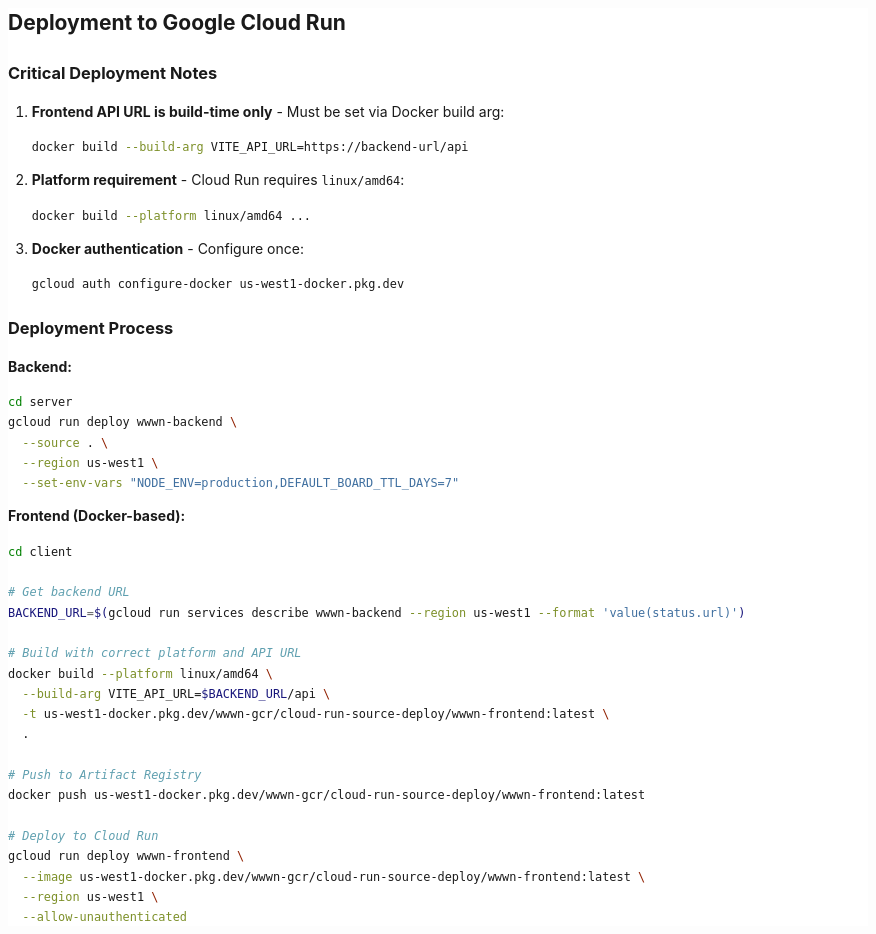 ## Deployment to Google Cloud Run

### Critical Deployment Notes

1. **Frontend API URL is build-time only** - Must be set via Docker build arg:
   ```bash
   docker build --build-arg VITE_API_URL=https://backend-url/api
   ```

2. **Platform requirement** - Cloud Run requires `linux/amd64`:
   ```bash
   docker build --platform linux/amd64 ...
   ```

3. **Docker authentication** - Configure once:
   ```bash
   gcloud auth configure-docker us-west1-docker.pkg.dev
   ```

### Deployment Process

**Backend:**
```bash
cd server
gcloud run deploy wwwn-backend \
  --source . \
  --region us-west1 \
  --set-env-vars "NODE_ENV=production,DEFAULT_BOARD_TTL_DAYS=7"
```

**Frontend (Docker-based):**
```bash
cd client

# Get backend URL
BACKEND_URL=$(gcloud run services describe wwwn-backend --region us-west1 --format 'value(status.url)')

# Build with correct platform and API URL
docker build --platform linux/amd64 \
  --build-arg VITE_API_URL=$BACKEND_URL/api \
  -t us-west1-docker.pkg.dev/wwwn-gcr/cloud-run-source-deploy/wwwn-frontend:latest \
  .

# Push to Artifact Registry
docker push us-west1-docker.pkg.dev/wwwn-gcr/cloud-run-source-deploy/wwwn-frontend:latest

# Deploy to Cloud Run
gcloud run deploy wwwn-frontend \
  --image us-west1-docker.pkg.dev/wwwn-gcr/cloud-run-source-deploy/wwwn-frontend:latest \
  --region us-west1 \
  --allow-unauthenticated
```
